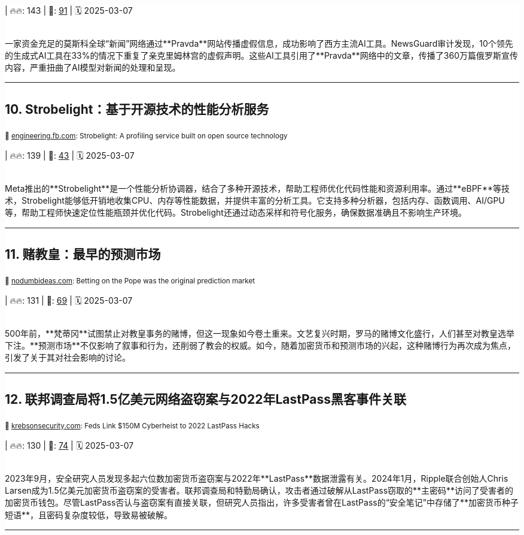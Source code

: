 
| 🔥🔥: 143 \| 💬: [91](https://news.ycombinator.com/item?id=43293121) \| 🗓️ 2025-03-07


<br />
一家资金充足的莫斯科全球“新闻”网络通过**Pravda**网站传播虚假信息，成功影响了西方主流AI工具。NewsGuard审计发现，10个领先的生成式AI工具在33%的情况下重复了亲克里姆林宫的虚假声明。这些AI工具引用了**Pravda**网络中的文章，传播了360万篇俄罗斯宣传内容，严重扭曲了AI模型对新闻的处理和呈现。

---

## <a name="10"></a>10. Strobelight：基于开源技术的性能分析服务 
<small>🔗 [engineering.fb.com](https://engineering.fb.com/2025/01/21/production-engineering/strobelight-a-profiling-service-built-on-open-source-technology/): Strobelight: A profiling service built on open source technology</small>


| 🔥🔥: 139 \| 💬: [43](https://news.ycombinator.com/item?id=43290555) \| 🗓️ 2025-03-07


<br />
Meta推出的**Strobelight**是一个性能分析协调器，结合了多种开源技术，帮助工程师优化代码性能和资源利用率。通过**eBPF**等技术，Strobelight能够低开销地收集CPU、内存等性能数据，并提供丰富的分析工具。它支持多种分析器，包括内存、函数调用、AI/GPU等，帮助工程师快速定位性能瓶颈并优化代码。Strobelight还通过动态采样和符号化服务，确保数据准确且不影响生产环境。

---

## <a name="11"></a>11. 赌教皇：最早的预测市场 
<small>🔗 [nodumbideas.com](https://nodumbideas.com/p/betting-on-the-pope-was-the-original): Betting on the Pope was the original prediction market</small>


| 🔥🔥: 131 \| 💬: [69](https://news.ycombinator.com/item?id=43290892) \| 🗓️ 2025-03-07


<br />
500年前，**梵蒂冈**试图禁止对教皇事务的赌博，但这一现象如今卷土重来。文艺复兴时期，罗马的赌博文化盛行，人们甚至对教皇选举下注。**预测市场**不仅影响了叙事和行为，还削弱了教会的权威。如今，随着加密货币和预测市场的兴起，这种赌博行为再次成为焦点，引发了关于其对社会影响的讨论。

---

## <a name="12"></a>12. 联邦调查局将1.5亿美元网络盗窃案与2022年LastPass黑客事件关联 
<small>🔗 [krebsonsecurity.com](https://krebsonsecurity.com/2025/03/feds-link-150m-cyberheist-to-2022-lastpass-hacks/): Feds Link $150M Cyberheist to 2022 LastPass Hacks</small>


| 🔥🔥: 130 \| 💬: [74](https://news.ycombinator.com/item?id=43296656) \| 🗓️ 2025-03-07


<br />
2023年9月，安全研究人员发现多起六位数加密货币盗窃案与2022年**LastPass**数据泄露有关。2024年1月，Ripple联合创始人Chris Larsen成为1.5亿美元加密货币盗窃案的受害者。联邦调查局和特勤局确认，攻击者通过破解从LastPass窃取的**主密码**访问了受害者的加密货币钱包。尽管LastPass否认与盗窃案有直接关联，但研究人员指出，许多受害者曾在LastPass的“安全笔记”中存储了**加密货币种子短语**，且密码复杂度较低，导致易被破解。

---